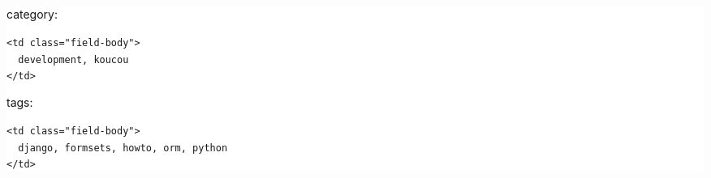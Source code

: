   <tr class="field">
    <th class="field-name">
      category:
    </th>

    <td class="field-body">
      development, koucou
    </td>
  </tr>

  <tr class="field">
    <th class="field-name">
      tags:
    </th>

    <td class="field-body">
      django, formsets, howto, orm, python
    </td>
  </tr>
</table>

 [1]: http://www.alexrobertsontextor.com/
 [2]: http://djangoproject.com
 [3]: http://docs.djangoproject.com/en/dev/topics/forms/formsets/
 [4]: http://docs.djangoproject.com/en/dev/topics/forms/
 [5]: http://docs.djangoproject.com/en/dev/topics/forms/modelforms/#model-formsets
 [6]: http://docs.djangoproject.com/en/dev/topics/forms/modelforms/#inline-formsets
 [7]: http://docs.djangoproject.com/en/dev/topics/forms/modelforms/#modelform
 [8]: http://docs.djangoproject.com/en/dev/topics/forms/formsets/#using-more-than-one-formset-in-a-view
 [9]: http://docs.djangoproject.com/en/dev/topics/forms/modelforms/#id2